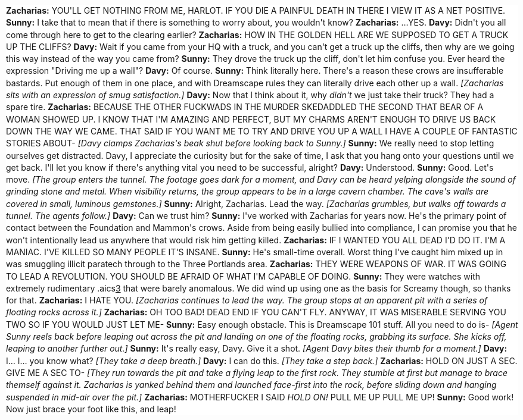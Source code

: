 **Zacharias:** YOU'LL GET NOTHING FROM ME, HARLOT. IF YOU DIE A PAINFUL DEATH IN THERE I VIEW IT AS A NET POSITIVE.
**Sunny:** I take that to mean that if there is something to worry about, you wouldn't know?
**Zacharias:** …YES.
**Davy:** Didn't you all come through here to get to the clearing earlier?
**Zacharias:** HOW IN THE GOLDEN HELL ARE WE SUPPOSED TO GET A TRUCK UP THE CLIFFS?
**Davy:** Wait if you came from your HQ with a truck, and you can't get a truck up the cliffs, then why are we going this way instead of the way you came from?
**Sunny:** They drove the truck up the cliff, don't let him confuse you. Ever heard the expression "Driving me up a wall"?
**Davy:** Of course.
**Sunny:** Think literally here. There's a reason these crows are insufferable bastards. Put enough of them in one place, and with Dreamscape rules they can literally drive each other up a wall.
_[Zacharias sits with an expression of smug satisfaction.]_
**Davy:** Now that I think about it, why _didn't_ we just take their truck? They had a spare tire.
**Zacharias:** BECAUSE THE OTHER FUCKWADS IN THE MURDER SKEDADDLED THE SECOND THAT BEAR OF A WOMAN SHOWED UP. I KNOW THAT I'M AMAZING AND PERFECT, BUT MY CHARMS AREN'T ENOUGH TO DRIVE US BACK DOWN THE WAY WE CAME. THAT SAID IF YOU WANT ME TO TRY AND DRIVE YOU UP A WALL I HAVE A COUPLE OF FANTASTIC STORIES ABOUT-
_[Davy clamps Zacharias's beak shut before looking back to Sunny.]_
**Sunny:** We really need to stop letting ourselves get distracted. Davy, I appreciate the curiosity but for the sake of time, I ask that you hang onto your questions until we get back. I'll let you know if there's anything vital you need to be successful, alright?
**Davy:** Understood.
**Sunny:** Good. Let's move.
_[The group enters the tunnel. The footage goes dark for a moment, and Davy can be heard yelping alongside the sound of grinding stone and metal. When visibility returns, the group appears to be in a large cavern chamber. The cave's walls are covered in small, luminous gemstones.]_
**Sunny:** Alright, Zacharias. Lead the way.
_[Zacharias grumbles, but walks off towards a tunnel. The agents follow.]_
**Davy:** Can we trust him?
**Sunny:** I've worked with Zacharias for years now. He's the primary point of contact between the Foundation and Mammon's crows. Aside from being easily bullied into compliance, I can promise you that he won't intentionally lead us anywhere that would risk him getting killed.
**Zacharias:** IF I WANTED YOU ALL DEAD I'D DO IT. I'M A MANIAC. I'VE KILLED SO MANY PEOPLE IT'S INSANE.
**Sunny:** He's small-time overall. Worst thing I've caught him mixed up in was smuggling illicit paratech through to the Three Portlands area.
**Zacharias:** THEY WERE WEAPONS OF WAR. IT WAS GOING TO LEAD A REVOLUTION. YOU SHOULD BE AFRAID OF WHAT I'M CAPABLE OF DOING.
**Sunny:** They were watches with extremely rudimentary .aics[3](javascript:;) that were barely anomalous. We did wind up using one as the basis for Screamy though, so thanks for that.
**Zacharias:** I HATE YOU.
_[Zacharias continues to lead the way. The group stops at an apparent pit with a series of floating rocks across it.]_
**Zacharias:** OH TOO BAD! DEAD END IF YOU CAN'T FLY. ANYWAY, IT WAS MISERABLE SERVING YOU TWO SO IF YOU WOULD JUST LET ME-
**Sunny:** Easy enough obstacle. This is Dreamscape 101 stuff. All you need to do is-
_[Agent Sunny reels back before leaping out across the pit and landing on one of the floating rocks, grabbing its surface. She kicks off, leaping to another further out.]_
**Sunny:** It's really easy, Davy. Give it a shot.
_[Agent Davy bites their thumb for a moment.]_
**Davy:** I… I… you know what?
_[They take a deep breath.]_
**Davy:** I can do this.
_[They take a step back.]_
**Zacharias:** HOLD ON JUST A SEC. GIVE ME A SEC TO-
_[They run towards the pit and take a flying leap to the first rock. They stumble at first but manage to brace themself against it. Zacharias is yanked behind them and launched face-first into the rock, before sliding down and hanging suspended in mid-air over the pit.]_
**Zacharias:** MOTHERFUCKER I SAID _HOLD ON!_ PULL ME UP PULL ME UP!
**Sunny:** Good work! Now just brace your foot like this, and leap!